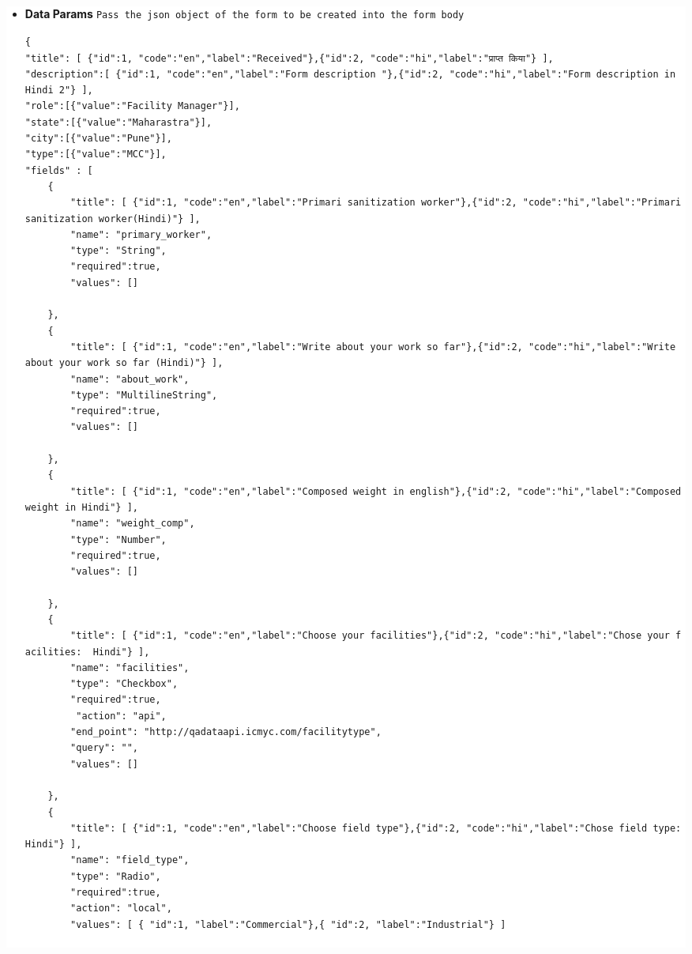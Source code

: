 * **Data Params**
    `Pass the json object of the form to be created into the form body`
    ```
    {
    "title": [ {"id":1, "code":"en","label":"Received"},{"id":2, "code":"hi","label":"प्राप्त किया"} ],
    "description":[ {"id":1, "code":"en","label":"Form description "},{"id":2, "code":"hi","label":"Form description in Hindi 2"} ],
    "role":[{"value":"Facility Manager"}],
    "state":[{"value":"Maharastra"}],
    "city":[{"value":"Pune"}],
    "type":[{"value":"MCC"}],
    "fields" : [
        {
            "title": [ {"id":1, "code":"en","label":"Primari sanitization worker"},{"id":2, "code":"hi","label":"Primari sanitization worker(Hindi)"} ],
            "name": "primary_worker",
            "type": "String",
            "required":true,
        	"values": []
            
        },
        {
            "title": [ {"id":1, "code":"en","label":"Write about your work so far"},{"id":2, "code":"hi","label":"Write about your work so far (Hindi)"} ],
            "name": "about_work",
            "type": "MultilineString",
            "required":true,
        	"values": []
            
        },
        {
            "title": [ {"id":1, "code":"en","label":"Composed weight in english"},{"id":2, "code":"hi","label":"Composed weight in Hindi"} ],
            "name": "weight_comp",
            "type": "Number",
            "required":true,
        	"values": []
            
        },
        {
            "title": [ {"id":1, "code":"en","label":"Choose your facilities"},{"id":2, "code":"hi","label":"Chose your facilities:  Hindi"} ],
            "name": "facilities",
            "type": "Checkbox",
            "required":true,
             "action": "api",
            "end_point": "http://qadataapi.icmyc.com/facilitytype",
            "query": "",
        	"values": []
            
        },
        {
            "title": [ {"id":1, "code":"en","label":"Choose field type"},{"id":2, "code":"hi","label":"Chose field type:  Hindi"} ],
            "name": "field_type",
            "type": "Radio",
            "required":true,
        	"action": "local",
        	"values": [ { "id":1, "label":"Commercial"},{ "id":2, "label":"Industrial"} ]
            